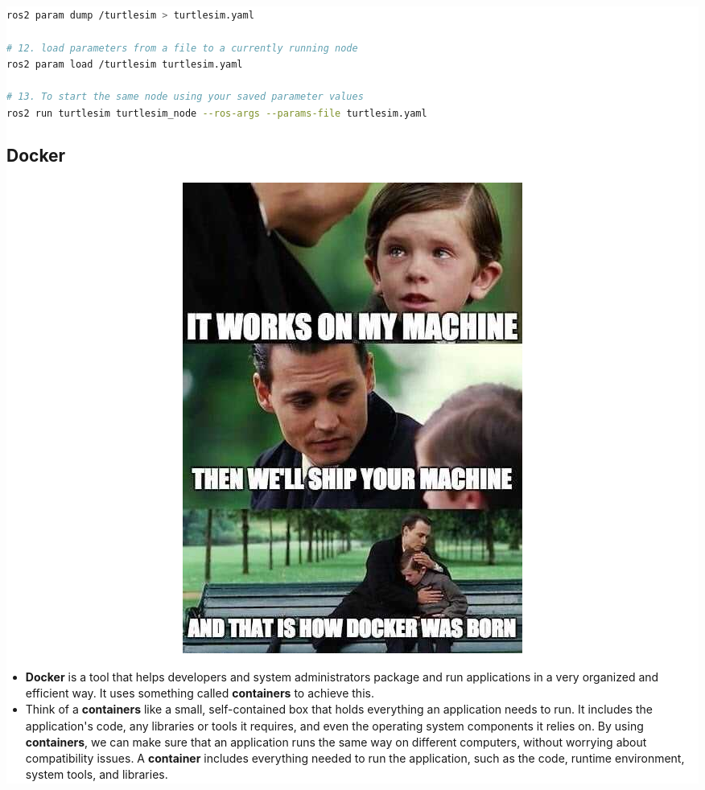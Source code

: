 ```bash
ros2 param dump /turtlesim > turtlesim.yaml

# 12. load parameters from a file to a currently running node 
ros2 param load /turtlesim turtlesim.yaml

# 13. To start the same node using your saved parameter values
ros2 run turtlesim turtlesim_node --ros-args --params-file turtlesim.yaml

```



## Docker
<div style="text-align: center;">
  <img src="assets/docker.jpg" alt="Alt Text">
</div>

- **Docker** is a tool that helps developers and system administrators package and run applications in a very organized and efficient way. It uses something called **containers** to achieve this.
- Think of a <a id="docker-container"></a>**containers** like a small, self-contained box that holds everything an application needs to run. It includes the application's code, any libraries or tools it requires, and even the operating system components it relies on. By using **containers**, we can make sure that an application runs the same way on different computers, without worrying about compatibility issues. A **container** includes everything needed to run the application, such as the code, runtime environment, system tools, and libraries.

